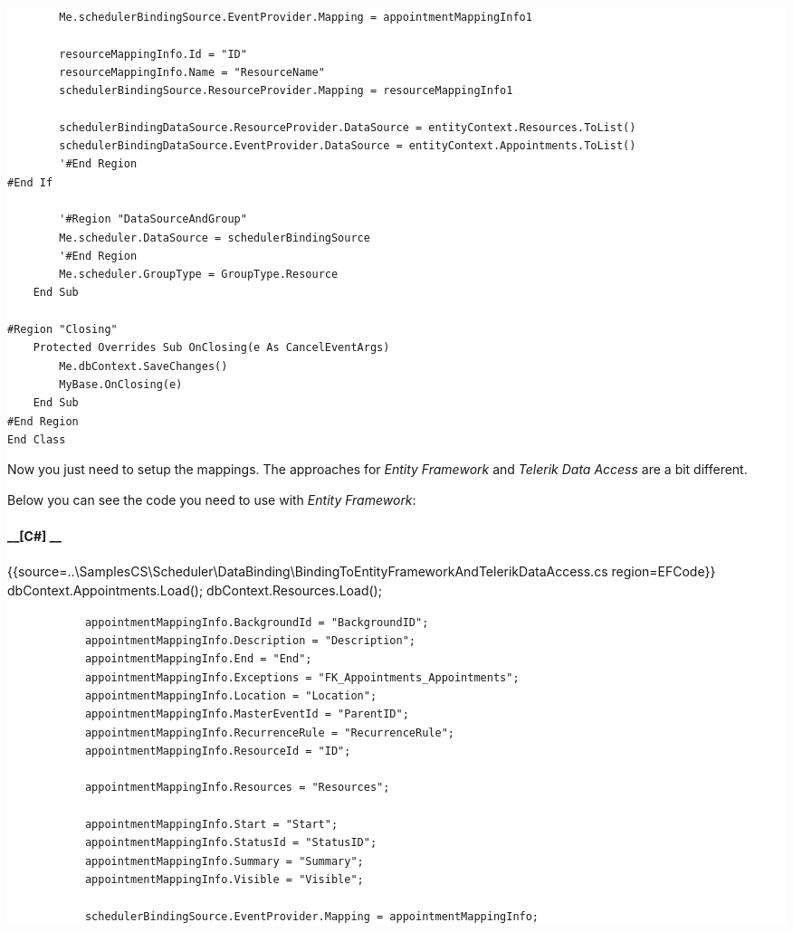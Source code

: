 	        Me.schedulerBindingSource.EventProvider.Mapping = appointmentMappingInfo1
	
	        resourceMappingInfo.Id = "ID"
	        resourceMappingInfo.Name = "ResourceName"
	        schedulerBindingSource.ResourceProvider.Mapping = resourceMappingInfo1
	
	        schedulerBindingDataSource.ResourceProvider.DataSource = entityContext.Resources.ToList()
	        schedulerBindingDataSource.EventProvider.DataSource = entityContext.Appointments.ToList()
	        '#End Region
	#End If
	
	        '#Region "DataSourceAndGroup"
	        Me.scheduler.DataSource = schedulerBindingSource
	        '#End Region
	        Me.scheduler.GroupType = GroupType.Resource
	    End Sub
	
	#Region "Closing"
	    Protected Overrides Sub OnClosing(e As CancelEventArgs)
	        Me.dbContext.SaveChanges()
	        MyBase.OnClosing(e)
	    End Sub
	#End Region
	End Class



Now you just need to setup the mappings. The approaches for *Entity Framework* and *Telerik Data Access* are a bit different.
        

Below you can see the code you need to use with *Entity Framework*:
        

#### __[C#] __

{{source=..\SamplesCS\Scheduler\DataBinding\BindingToEntityFrameworkAndTelerikDataAccess.cs region=EFCode}}
	            dbContext.Appointments.Load();
	            dbContext.Resources.Load();
	
	            appointmentMappingInfo.BackgroundId = "BackgroundID";
	            appointmentMappingInfo.Description = "Description";
	            appointmentMappingInfo.End = "End";
	            appointmentMappingInfo.Exceptions = "FK_Appointments_Appointments";
	            appointmentMappingInfo.Location = "Location";
	            appointmentMappingInfo.MasterEventId = "ParentID";
	            appointmentMappingInfo.RecurrenceRule = "RecurrenceRule";
	            appointmentMappingInfo.ResourceId = "ID";
	
	            appointmentMappingInfo.Resources = "Resources";
	
	            appointmentMappingInfo.Start = "Start";
	            appointmentMappingInfo.StatusId = "StatusID";
	            appointmentMappingInfo.Summary = "Summary";
	            appointmentMappingInfo.Visible = "Visible";
	
	            schedulerBindingSource.EventProvider.Mapping = appointmentMappingInfo;
	